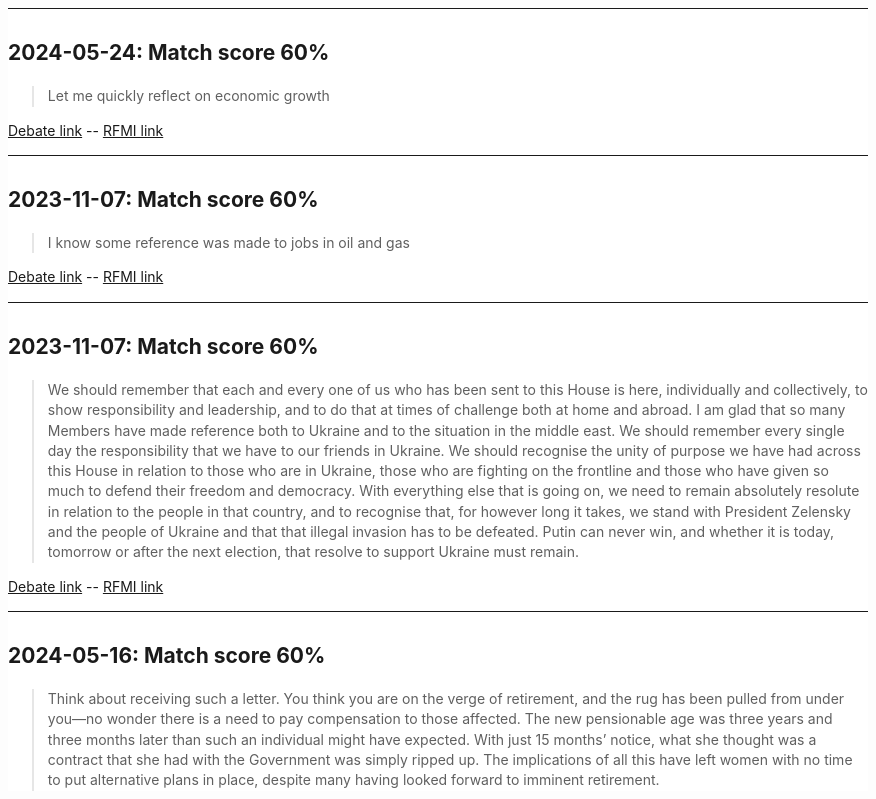 
---



## 2024-05-24: Match score 60%

>Let me quickly reflect on economic growth

[Debate link](https://www.theyworkforyou.com/debates/?id=2024-05-24c.1189.1)  --  [RFMI link](https://www.theyworkforyou.com/mp/25361/register)


---



## 2023-11-07: Match score 60%

>I know some reference was made to jobs in oil and gas

[Debate link](https://www.theyworkforyou.com/debates/?id=2023-11-07d.67.1)  --  [RFMI link](https://www.theyworkforyou.com/mp/25361/register)


---



## 2023-11-07: Match score 60%

>We should remember that each and every one of us who has been sent to this House is here, individually and collectively, to show responsibility and leadership, and to do that at times of challenge both at home and abroad. I am glad that so many Members have made reference both to Ukraine and to the situation in the  middle east. We should remember every single day the responsibility that we have to our friends in Ukraine. We should recognise the unity of purpose we have had across this House in relation to those who are in Ukraine, those who are fighting on the frontline and those who have given so much to defend their freedom and democracy. With everything else that is going on, we need to remain absolutely resolute in relation to the people in that country, and to recognise that, for however long it takes, we stand with President Zelensky and the people of Ukraine and that that illegal invasion has to be defeated. Putin can never win, and whether it is today, tomorrow or after the next election, that resolve to support Ukraine must remain.

[Debate link](https://www.theyworkforyou.com/debates/?id=2023-11-07d.65.0)  --  [RFMI link](https://www.theyworkforyou.com/mp/25361/register)


---



## 2024-05-16: Match score 60%

>Think about receiving such a letter. You think you are on the verge of retirement, and the rug has been pulled from under you—no wonder there is a need to pay compensation to those affected. The new pensionable age was three years and three months later than such an individual might have expected. With just 15 months’ notice, what she thought was a contract that she had with the Government was simply ripped up. The implications of all this have left women with no time to put alternative plans in place, despite many having looked forward to imminent retirement.
